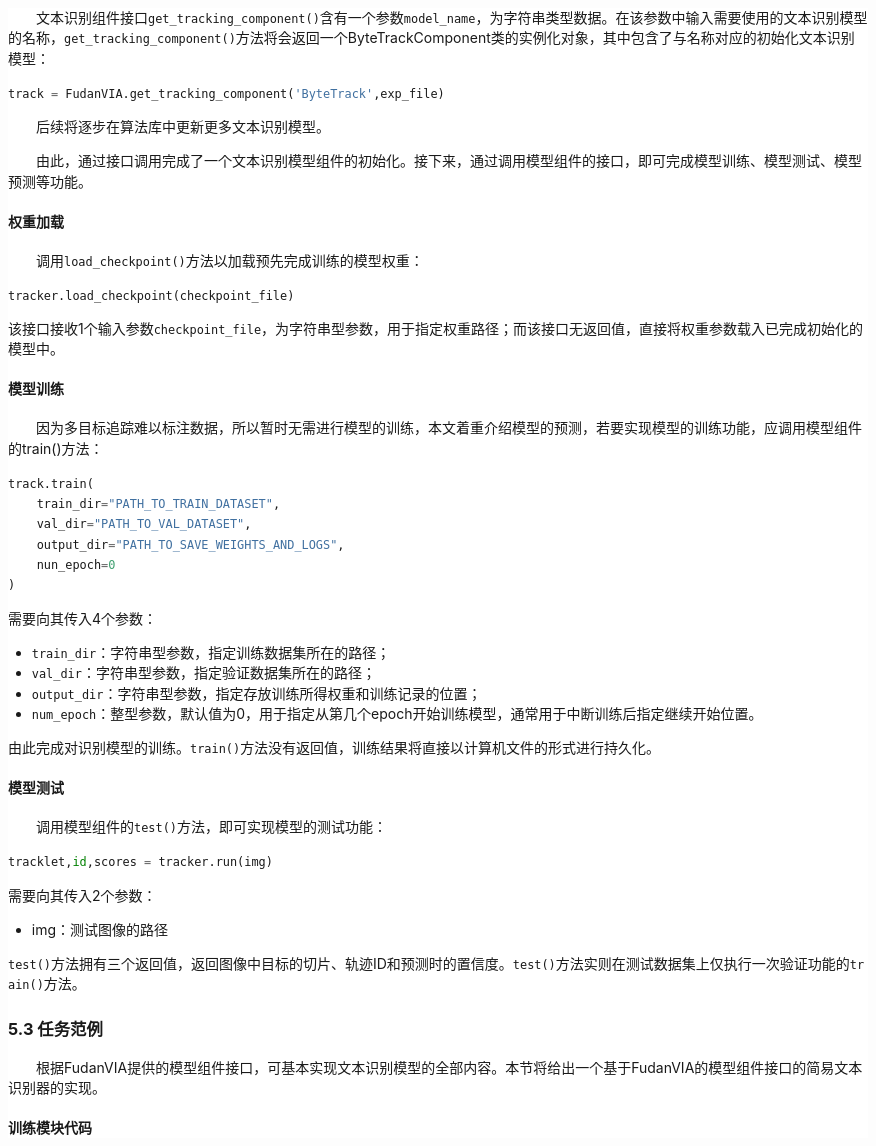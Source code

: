 &emsp;&emsp;文本识别组件接口`get_tracking_component()`含有一个参数`model_name`，为字符串类型数据。在该参数中输入需要使用的文本识别模型的名称，`get_tracking_component()`方法将会返回一个ByteTrackComponent类的实例化对象，其中包含了与名称对应的初始化文本识别模型：

```python
track = FudanVIA.get_tracking_component('ByteTrack',exp_file)
```

&emsp;&emsp;后续将逐步在算法库中更新更多文本识别模型。

&emsp;&emsp;由此，通过接口调用完成了一个文本识别模型组件的初始化。接下来，通过调用模型组件的接口，即可完成模型训练、模型测试、模型预测等功能。

#### 权重加载
&emsp;&emsp;调用`load_checkpoint()`方法以加载预先完成训练的模型权重：

```python
tracker.load_checkpoint(checkpoint_file)
```

该接口接收1个输入参数`checkpoint_file`，为字符串型参数，用于指定权重路径；而该接口无返回值，直接将权重参数载入已完成初始化的模型中。

#### 模型训练
&emsp;&emsp;因为多目标追踪难以标注数据，所以暂时无需进行模型的训练，本文着重介绍模型的预测，若要实现模型的训练功能，应调用模型组件的train()方法：

```python
track.train(
    train_dir="PATH_TO_TRAIN_DATASET",
    val_dir="PATH_TO_VAL_DATASET",
    output_dir="PATH_TO_SAVE_WEIGHTS_AND_LOGS",
    nun_epoch=0
)
```

需要向其传入4个参数：
* `train_dir`：字符串型参数，指定训练数据集所在的路径；
* `val_dir`：字符串型参数，指定验证数据集所在的路径；
* `output_dir`：字符串型参数，指定存放训练所得权重和训练记录的位置；
* `num_epoch`：整型参数，默认值为0，用于指定从第几个epoch开始训练模型，通常用于中断训练后指定继续开始位置。

由此完成对识别模型的训练。`train()`方法没有返回值，训练结果将直接以计算机文件的形式进行持久化。

#### 模型测试
&emsp;&emsp;调用模型组件的`test()`方法，即可实现模型的测试功能：

```python
tracklet,id,scores = tracker.run(img)
```

需要向其传入2个参数：
* img：测试图像的路径

`test()`方法拥有三个返回值，返回图像中目标的切片、轨迹ID和预测时的置信度。`test()`方法实则在测试数据集上仅执行一次验证功能的`train()`方法。



### 5.3 任务范例
&emsp;&emsp;根据FudanVIA提供的模型组件接口，可基本实现文本识别模型的全部内容。本节将给出一个基于FudanVIA的模型组件接口的简易文本识别器的实现。

#### 训练模块代码
